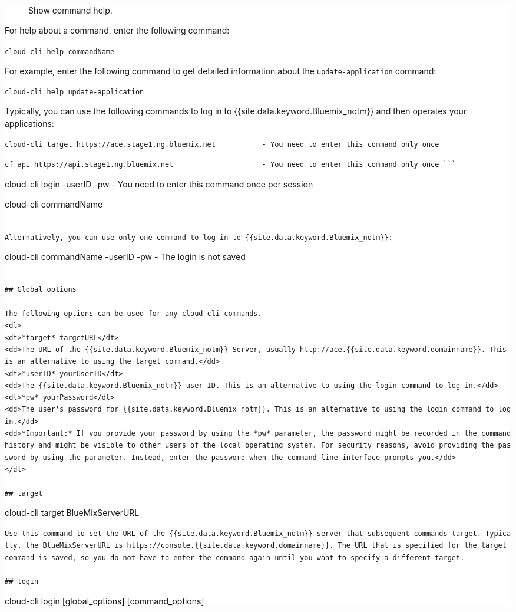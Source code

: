 <dd>Show command help.</dd>
</dl>

For help about a command, enter the following command:
```
cloud-cli help commandName
```
For example, enter the following command to get detailed information about the `update-application` command:
```
cloud-cli help update-application
```
Typically, you can use the following commands to log in to {{site.data.keyword.Bluemix_notm}} and then operates your applications:
```
cloud-cli target https://ace.stage1.ng.bluemix.net           - You need to enter this command only once
```
```
cf api https://api.stage1.ng.bluemix.net                     - You need to enter this command only once ```
```
cloud-cli login -userID <your user ID> -pw <yourPassword>      - You need to enter this command once per session
```
```
cloud-cli commandName
```

Alternatively, you can use only one command to log in to {{site.data.keyword.Bluemix_notm}}:
```
cloud-cli commandName -userID <your user ID> -pw <yourPassword> - The login is not saved
```

## Global options

The following options can be used for any cloud-cli commands.
<dl>
<dt>*target* targetURL</dt>
<dd>The URL of the {{site.data.keyword.Bluemix_notm}} Server, usually http://ace.{{site.data.keyword.domainname}}. This is an alternative to using the target command.</dd>
<dt>*userID* yourUserID</dt>
<dd>The {{site.data.keyword.Bluemix_notm}} user ID. This is an alternative to using the login command to log in.</dd>
<dt>*pw* yourPassword</dt>
<dd>The user's password for {{site.data.keyword.Bluemix_notm}}. This is an alternative to using the login command to log in.</dd>
<dd>*Important:* If you provide your password by using the *pw* parameter, the password might be recorded in the command history and might be visible to other users of the local operating system. For security reasons, avoid providing the password by using the parameter. Instead, enter the password when the command line interface prompts you.</dd>
</dl>

## target
```
cloud-cli target BlueMixServerURL
```
Use this command to set the URL of the {{site.data.keyword.Bluemix_notm}} server that subsequent commands target. Typically, the BlueMixServerURL is https://console.{{site.data.keyword.domainname}}. The URL that is specified for the target command is saved, so you do not have to enter the command again until you want to specify a different target.

## login
```
cloud-cli login [global_options] [command_options]
```
```